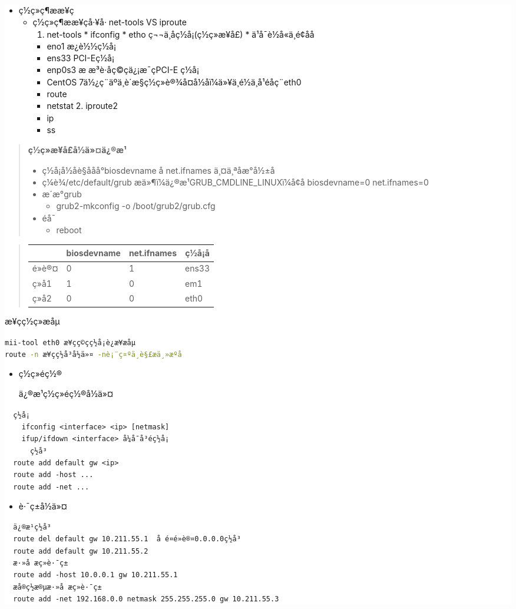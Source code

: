 * ç½ç»ç¶ææ¥ç
  * ç½ç»ç¶ææ¥çå·¥å·
      net-tools VS iproute
      1. net-tools
        * ifconfig
        * etho ç¬¬ä¸åç½å¡(ç½ç»æ¥å£)
        * ä¹å¯è½å«ä¸é¢åå­
      * eno1 æ¿è½½ç½å¡
      * ens33 PCI-Eç½å¡
      * enp0s3 æ æ³è·åç©çä¿¡æ¯çPCI-E ç½å¡
      * CentOS 7ä½¿ç¨äºä¸è´æ§ç½ç»è®¾å¤å½åï¼ä»¥ä¸é½ä¸å¹éåç¨eth0
    * route
    * netstat
      2. iproute2
    * ip
    * ss

>  **ç½ç»æ¥å£å½ä»¤ä¿®æ¹**
> * ç½å¡å½åè§ååå°biosdevname å net.ifnames ä¸¤ä¸ªåæ°å½±å
> * ç¼è¾/etc/default/grub æä»¶ï¼ä¿®æ¹GRUB_CMDLINE_LINUXï¼å¢å biosdevname=0 net.ifnames=0
> * æ´æ°grub
>   * grub2-mkconfig -o /boot/grub2/grub.cfg
> * éå¯
>   * reboot

> ||biosdevname|net.ifnames|ç½å¡å|
> | --- | --- | --- | --- |
> |é»è®¤|0|1|ens33|
> |ç»å1|1|0|em1|
> |ç»å2|0|0|eth0
æ¥çç½ç»æåµ
```bash
mii-tool eth0 æ¥çç©çç½å¡è¿æ¥æåµ
route -n æ¥çç½å³å½ä»¤ -nè¡¨ç¤ºä¸è§£æä¸»æºå
```

* ç½ç»éç½®

    ä¿®æ¹ç½ç»éç½®å½ä»¤
      
```
  ç½å¡
    ifconfig <interface> <ip> [netmask]
    ifup/ifdown <interface> å¼å¯å³é­ç½å¡
      ç½å³
  route add default gw <ip>
  route add -host ...
  route add -net ...

```
* è·¯ç±å½ä»¤
```
  ä¿®æ¹ç½å³
  route del default gw 10.211.55.1  å é¤é»è®¤0.0.0.0ç½å³
  route add default gw 10.211.55.2
  æ·»å æç»è·¯ç±
  route add -host 10.0.0.1 gw 10.211.55.1
  æå®ç½æ®µæ·»å æç»è·¯ç±
  route add -net 192.168.0.0 netmask 255.255.255.0 gw 10.211.55.3
```
